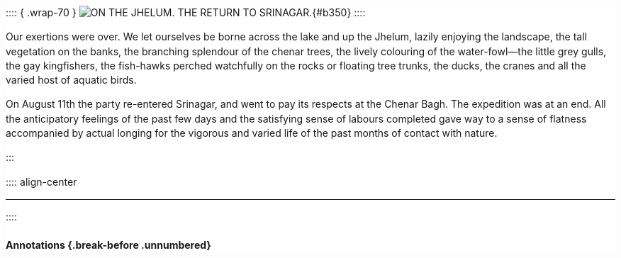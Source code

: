 :::: { .wrap-70 }
![ON THE JHELUM. THE RETURN TO SRINAGAR.](Karakoram_350.jpg "ON THE JHELUM. THE RETURN TO SRINAGAR."){#b350}
::::

Our exertions were over. We let ourselves be borne across the lake and up the
Jhelum, lazily enjoying the landscape, the tall vegetation on the banks, the
branching splendour of the chenar trees, the lively colouring of the
water-fowl—the little grey gulls, the gay kingfishers, the fish-hawks perched
watchfully on the rocks or floating tree trunks, the ducks, the cranes and all
the varied host of aquatic birds.

On August 11th the party re-entered Srinagar, and went to pay its respects at
the Chenar Bagh. The expedition was at an end. All the anticipatory feelings of
the past few days and the satisfying sense of labours completed gave way to a
sense of flatness accompanied by actual longing for the vigorous and varied life
of the past months of contact with nature.

:::

:::: align-center
****
::::

#### **Annotations** {.break-before .unnumbered}

[^1800]: [This panorama, taken with panorama B and the small picture of the lower Baltoro inserted at p 194, gives the whole northern chain of the Baltoro in all its detail.]{.footnote}

[^1801]: [Altitude calculated from barometric readings, referred to the observations made at Skardu, Gilgit and Leh. According to Conway the Skoro La is 17,400 feet; according to the Workmans 16,975 feet. Guillarmod gives the highest figure, 17,716 feet.]{.footnote}

[^1803]: [The route is marked by a dotted line on the little panorama of the left side of the Braldoh valley.]{.footnote}

[^1804]: [The Botanical Appendix, by Prof. Pirotta and Dr. Corlesi, contains a list of the specimens found in this valley.]{.footnote}

[^1805]: [The Skoro La was crossed in 1856 by R. Schlagintweit, by Godwin Austen in 1861, by Conway in 1892, by the Workmans in 1899, and by some of the members of the Eckenstein-Pfannl-Guillarmod expedition in 1902.]{.footnote}

[^1806]: [Moorcroft describes similar rafts in use on the river Sutlej, made of ox-hides, like those which Major Bruce says are used to navigate the Indus in Chitral. They are probably much larger, but cannot be nearly so easy to take apart for portage as these of Baltistan.]{.footnote}

[^1807]: [*Skardu*: refer [Skardu](https://en.wikipedia.org/wiki/Skardu)]{.footnote}

[^1808]: [The Botanical Appendix of Prof. Pirotta and Dr. Cortesi contains a list of the plants collected on the Deosai table-land.]{.footnote}

[^1809]: [*Burgi La*: refer [Burji La](https://en.wikipedia.org/wiki/Burji_La)]{.footnote}

[^1810]: [K. OESTREICH (op. cit.); ELLSWORTH HUNTINGTON, *The Vale of Kashmir. Bull. Amer. Geog. Soc.* 38, 1900, p. 657.]{.footnote}

[^1811]: [*Deosai table-land*: refer [Deosai National Park](https://en.wikipedia.org/wiki/Deosai_National_Park)]{.footnote}

